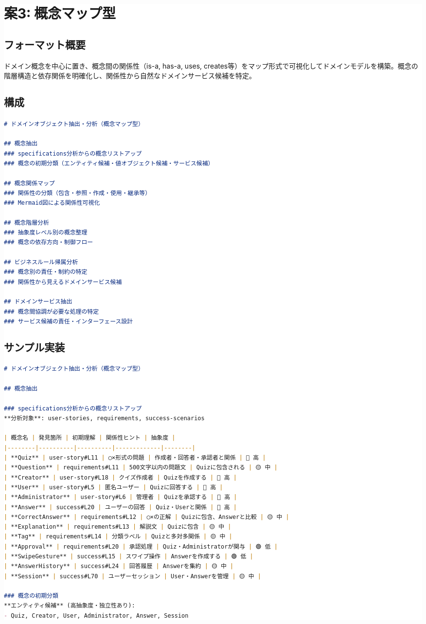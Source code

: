 # 案3: 概念マップ型

## フォーマット概要

ドメイン概念を中心に置き、概念間の関係性（is-a, has-a, uses, creates等）をマップ形式で可視化してドメインモデルを構築。概念の階層構造と依存関係を明確化し、関係性から自然なドメインサービス候補を特定。

## 構成

```markdown
# ドメインオブジェクト抽出・分析（概念マップ型）

## 概念抽出
### specifications分析からの概念リストアップ
### 概念の初期分類（エンティティ候補・値オブジェクト候補・サービス候補）

## 概念関係マップ
### 関係性の分類（包含・参照・作成・使用・継承等）
### Mermaid図による関係性可視化

## 概念階層分析
### 抽象度レベル別の概念整理
### 概念の依存方向・制御フロー

## ビジネスルール帰属分析
### 概念別の責任・制約の特定
### 関係性から見えるドメインサービス候補

## ドメインサービス抽出
### 概念間協調が必要な処理の特定
### サービス候補の責任・インターフェース設計
```

## サンプル実装

```markdown
# ドメインオブジェクト抽出・分析（概念マップ型）

## 概念抽出

### specifications分析からの概念リストアップ
**分析対象**: user-stories, requirements, success-scenarios

| 概念名 | 発見箇所 | 初期理解 | 関係性ヒント | 抽象度 |
|--------|----------|----------|-------------|--------|
| **Quiz** | user-story#L11 | ◯×形式の問題 | 作成者・回答者・承認者と関係 | 🔴 高 |
| **Question** | requirements#L11 | 500文字以内の問題文 | Quizに包含される | 🟡 中 |
| **Creator** | user-story#L18 | クイズ作成者 | Quizを作成する | 🔴 高 |
| **User** | user-story#L5 | 匿名ユーザー | Quizに回答する | 🔴 高 |
| **Administrator** | user-story#L6 | 管理者 | Quizを承認する | 🔴 高 |
| **Answer** | success#L20 | ユーザーの回答 | Quiz・Userと関係 | 🔴 高 |
| **CorrectAnswer** | requirements#L12 | ◯×の正解 | Quizに包含、Answerと比較 | 🟡 中 |
| **Explanation** | requirements#L13 | 解説文 | Quizに包含 | 🟡 中 |
| **Tag** | requirements#L14 | 分類ラベル | Quizと多対多関係 | 🟡 中 |
| **Approval** | requirements#L20 | 承認処理 | Quiz・Administratorが関与 | 🟢 低 |
| **SwipeGesture** | success#L15 | スワイプ操作 | Answerを作成する | 🟢 低 |
| **AnswerHistory** | success#L24 | 回答履歴 | Answerを集約 | 🟡 中 |
| **Session** | success#L70 | ユーザーセッション | User・Answerを管理 | 🟡 中 |

### 概念の初期分類
**エンティティ候補** (高抽象度・独立性あり):
- Quiz, Creator, User, Administrator, Answer, Session
```